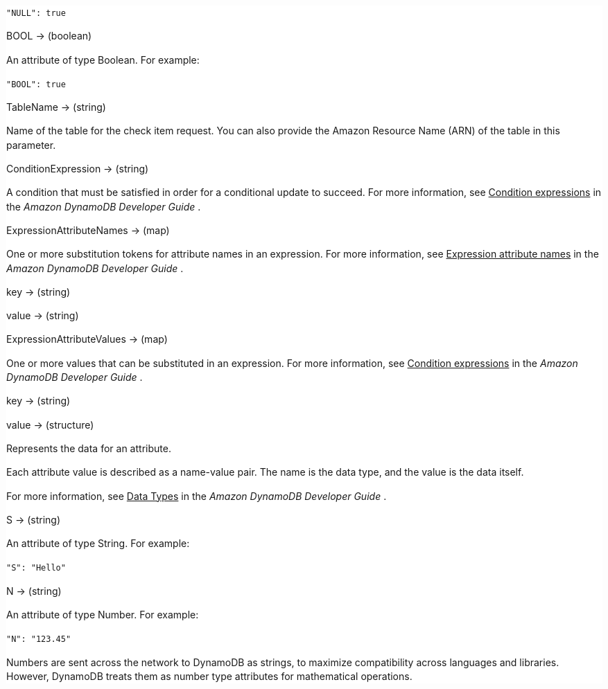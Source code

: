 `"NULL": true`

BOOL -> (boolean)

An attribute of type Boolean. For example:

`"BOOL": true`

TableName -> (string)

Name of the table for the check item request. You can also provide the Amazon Resource Name (ARN) of the table in this parameter.

ConditionExpression -> (string)

A condition that must be satisfied in order for a conditional update to succeed. For more information, see [Condition expressions](https://docs.aws.amazon.com/amazondynamodb/latest/developerguide/Expressions.ConditionExpressions.html) in the *Amazon DynamoDB Developer Guide* .

ExpressionAttributeNames -> (map)

One or more substitution tokens for attribute names in an expression. For more information, see [Expression attribute names](https://docs.aws.amazon.com/amazondynamodb/latest/developerguide/Expressions.ExpressionAttributeNames.html) in the *Amazon DynamoDB Developer Guide* .

key -> (string)

value -> (string)

ExpressionAttributeValues -> (map)

One or more values that can be substituted in an expression. For more information, see [Condition expressions](https://docs.aws.amazon.com/amazondynamodb/latest/developerguide/Expressions.ConditionExpressions.html) in the *Amazon DynamoDB Developer Guide* .

key -> (string)

value -> (structure)

Represents the data for an attribute.

Each attribute value is described as a name-value pair. The name is the data type, and the value is the data itself.

For more information, see [Data Types](https://docs.aws.amazon.com/amazondynamodb/latest/developerguide/HowItWorks.NamingRulesDataTypes.html#HowItWorks.DataTypes) in the *Amazon DynamoDB Developer Guide* .

S -> (string)

An attribute of type String. For example:

`"S": "Hello"`

N -> (string)

An attribute of type Number. For example:

`"N": "123.45"`

Numbers are sent across the network to DynamoDB as strings, to maximize compatibility across languages and libraries. However, DynamoDB treats them as number type attributes for mathematical operations.
